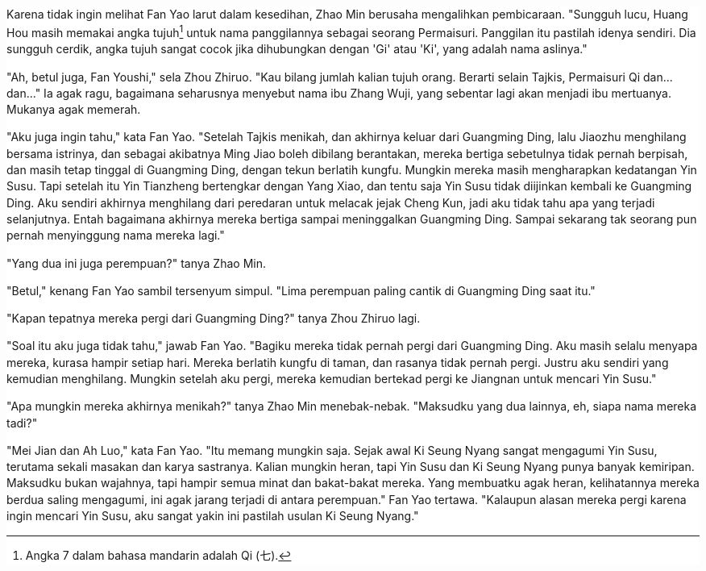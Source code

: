 Karena tidak ingin melihat Fan Yao larut dalam kesedihan, Zhao Min berusaha mengalihkan pembicaraan. "Sungguh lucu,
Huang Hou masih memakai angka tujuh[^angka-tujuh] untuk nama panggilannya sebagai seorang Permaisuri. Panggilan 
itu pastilah idenya sendiri. Dia sungguh cerdik, angka tujuh sangat cocok jika dihubungkan dengan 'Gi' atau 'Ki', 
yang adalah nama aslinya."

[^angka-tujuh]: Angka 7 dalam bahasa mandarin adalah Qi (七).

"Ah, betul juga, Fan Youshi," sela Zhou Zhiruo. "Kau bilang jumlah kalian tujuh orang. Berarti selain Tajkis, Permaisuri Qi 
dan... dan..." Ia agak ragu, bagaimana seharusnya menyebut nama ibu Zhang Wuji, yang sebentar lagi akan menjadi ibu mertuanya.
Mukanya agak memerah.

"Aku juga ingin tahu," kata Fan Yao. "Setelah Tajkis menikah, dan akhirnya keluar dari Guangming Ding, lalu Jiaozhu 
menghilang bersama istrinya, dan sebagai akibatnya Ming Jiao boleh dibilang berantakan, mereka bertiga sebetulnya 
tidak pernah berpisah, dan masih tetap tinggal di Guangming Ding, dengan tekun berlatih kungfu. Mungkin mereka masih 
mengharapkan kedatangan Yin Susu. Tapi setelah itu Yin Tianzheng bertengkar dengan Yang Xiao, dan tentu saja Yin Susu 
tidak diijinkan kembali ke Guangming Ding. Aku sendiri akhirnya menghilang dari peredaran untuk melacak jejak Cheng Kun, 
jadi aku tidak tahu apa yang terjadi selanjutnya. Entah bagaimana akhirnya mereka bertiga sampai meninggalkan Guangming 
Ding. Sampai sekarang tak seorang pun pernah menyinggung nama mereka lagi."

"Yang dua ini juga perempuan?" tanya Zhao Min.

"Betul," kenang Fan Yao sambil tersenyum simpul. "Lima perempuan paling cantik di Guangming Ding saat itu."

"Kapan tepatnya mereka pergi dari Guangming Ding?" tanya Zhou Zhiruo lagi.

"Soal itu aku juga tidak tahu," jawab Fan Yao. "Bagiku mereka tidak pernah pergi dari Guangming Ding. Aku masih selalu 
menyapa mereka, kurasa hampir setiap hari. Mereka berlatih kungfu di taman, dan rasanya tidak pernah pergi. Justru 
aku sendiri yang kemudian menghilang. Mungkin setelah aku pergi, mereka kemudian bertekad pergi ke Jiangnan untuk 
mencari Yin Susu."

"Apa mungkin mereka akhirnya menikah?" tanya Zhao Min menebak-nebak. "Maksudku yang dua lainnya, eh, siapa nama mereka
tadi?"

"Mei Jian dan Ah Luo," kata Fan Yao. "Itu memang mungkin saja. Sejak awal Ki Seung Nyang sangat mengagumi Yin Susu, 
terutama sekali masakan dan karya sastranya. Kalian mungkin heran, tapi Yin Susu dan Ki Seung Nyang punya banyak 
kemiripan. Maksudku bukan wajahnya, tapi hampir semua minat dan bakat-bakat mereka. Yang membuatku agak heran, kelihatannya 
mereka berdua saling mengagumi, ini agak jarang terjadi di antara perempuan." Fan Yao tertawa. "Kalaupun alasan mereka 
pergi karena ingin mencari Yin Susu, aku sangat yakin ini pastilah usulan Ki Seung Nyang."


[^bayan-khutugh]: Permaisuri Bayan ini memang adalah putri dari Bolad Temur. [Baca selengkapnya](https://en.wikipedia.org/wiki/Bolad_Tem%C3%BCr).
[^kisah-1]: Jika Anda tidak mengikuti kisah ini dari [Bab 1](bab1 "Klik untuk membaca Bab 1"), dan hanya mengandalkan novel asli karya Jin Yong, maka dianjurkan untuk membacanya supaya bisa memahami jalan ceritanya dengan lebih baik.